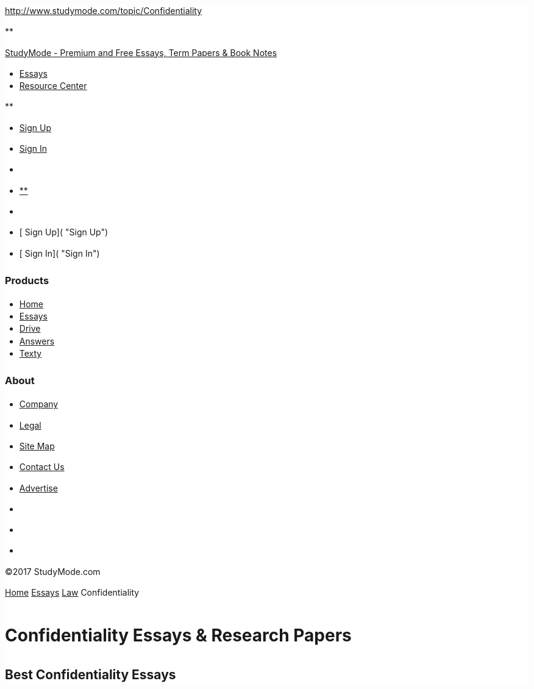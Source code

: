 http://www.studymode.com/topic/Confidentiality

**

[StudyMode - Premium and Free Essays, Term Papers & Book Notes](/ "StudyMode - Premium and Free Essays, Term Papers & Book Notes ")

-   [Essays](/essays/)
-   [Resource Center](/writing-help/)

**

-   <a href="https://www.studymode.com/signup/" class="sign_up h4">Sign Up</a>

-   <a href="https://www.studymode.com/login.php" id="linkGlobalNavLoginOption" class="h4" title=" Sign In">Sign In</a>

-   <a href="#" class="menu h4"><em></em></a>

-   [**]()

-   
-   [<span class="icon icon_profile-sign-up"></span> Sign Up]( "Sign Up")
-   [<span class="icon icon_profile-sign-in"></span> Sign In]( "Sign In")

<span class="header-search-close icon icon_ui-close"></span>

### Products

-   [<span class="icon icon_ui-home"></span>Home](//www.studymode.com)
-   [<span class="icon icon_ui-menu-research blue"></span>Essays](/essays/)
-   [<span class="icon icon_ui-menu-drive orange"></span>Drive](//www.studymode.com/drive/)
-   [<span class="icon icon_ui-menu-answers green"></span>Answers](//www.studymode.com/answers/)
-   [<span class="icon icon_ui-menu-texty yellow"></span>Texty](//texty.studymode.com/)

### About

-   [Company](/company/about/)
-   [Legal](/company/legal/)
-   [Site Map](/sitemap.html)
-   [Contact Us](/contact/)
-   [Advertise](/company/advertise-with-us/)



-   [<span class="icon icon_ui-social-fb"></span>](http://www.facebook.com/StudyMode)
-   [<span class="icon icon_ui-social-insta"></span>](https://instagram.com/study_mode)
-   [<span class="icon icon_ui-social-tw"></span>](http://twitter.com/studymode)

©2017 StudyMode.com

<a href="/" class="nav-breadcrumbs__item">Home</a> <a href="/essays/" class="nav-breadcrumbs__item">Essays</a> <a href="/topic/Law" class="nav-breadcrumbs__item">Law</a> <span class="nav-breadcrumbs__item">Confidentiality</span>

Confidentiality Essays & Research Papers
========================================

Best Confidentiality Essays
---------------------------
